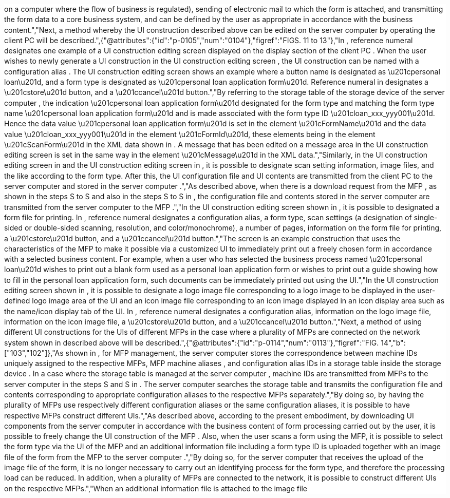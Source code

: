 on a computer where the flow of business is regulated), sending of electronic mail to which the form is attached, and transmitting the form data to a core business system, and can be defined by the user as appropriate in accordance with the business content.","Next, a method whereby the UI construction described above can be edited on the server computer  by operating the client PC  will be described.",{"@attributes":{"id":"p-0105","num":"0104"},"figref":"FIGS. 11 to 13"},"In , reference numeral  designates one example of a UI construction editing screen displayed on the display section  of the client PC . When the user wishes to newly generate a UI construction in the UI construction editing screen , the UI construction can be named with a configuration alias . The UI construction editing screen  shows an example where a button name  is designated as \u201cpersonal loan\u201d, and a form type  is designated as \u201cpersonal loan application form\u201d. Reference numeral  in  designates a \u201cstore\u201d button, and  a \u201ccancel\u201d button.","By referring to the storage table  of the storage device  of the server computer , the indication \u201cpersonal loan application form\u201d designated for the form type  and matching the form type name \u201cpersonal loan application form\u201d and is made associated with the form type ID \u201cloan_xxx_yyy001\u201d. Hence the data value \u201cpersonal loan application form\u201d is set in the element \u201cFormName\u201d and the data value \u201cloan_xxx_yyy001\u201d in the element \u201cFormId\u201d, these elements being in the element \u201cScanForm\u201d in the XML data shown in . A message that has been edited on a message area  in the UI construction editing screen  is set in the same way in the element \u201cMessage\u201d in the XML data.","Similarly, in the UI construction editing screen  in  and the UI construction editing screen  in , it is possible to designate scan setting information, image files, and the like according to the form type. After this, the UI configuration file and UI contents are transmitted from the client PC  to the server computer  and stored in the server computer .","As described above, when there is a download request from the MFP , as shown in the steps S to S and also in the steps S to S in , the configuration file and contents stored in the server computer  are transmitted from the server computer  to the MFP .","In the UI construction editing screen  shown in , it is possible to designated a form file for printing. In , reference numeral  designates a configuration alias,  a form type,  scan settings (a designation of single-sided or double-sided scanning, resolution, and color\/monochrome),  a number of pages,  information on the form file for printing,  a \u201cstore\u201d button, and  a \u201ccancel\u201d button.","The screen  is an example construction that uses the characteristics of the MFP  to make it possible via a customized UI to immediately print out a freely chosen form in accordance with a selected business content. For example, when a user who has selected the business process named \u201cpersonal loan\u201d wishes to print out a blank form used as a personal loan application form or wishes to print out a guide showing how to fill in the personal loan application form, such documents can be immediately printed out using the UI.","In the UI construction editing screen  shown in , it is possible to designate a logo image file corresponding to a logo image  to be displayed in the user-defined logo image area  of the UI and an icon image file corresponding to an icon image displayed in an icon display area such as the name\/icon display tab  of the UI. In , reference numeral  designates a configuration alias,  information on the logo image file,  information on the icon image file,  a \u201cstore\u201d button, and  a \u201ccancel\u201d button.","Next, a method of using different UI constructions for the UIs of different MFPs in the case where a plurality of MFPs are connected on the network system shown in  described above will be described.",{"@attributes":{"id":"p-0114","num":"0113"},"figref":"FIG. 14","b":["103","102"]},"As shown in , for MFP management, the server computer  stores the correspondence between machine IDs  uniquely assigned to the respective MFPs, MFP machine aliases , and configuration alias IDs  in a storage table  inside the storage device . In a case where the storage table  is managed at the server computer , machine IDs are transmitted from MFPs to the server computer  in the steps S and S in . The server computer  searches the storage table  and transmits the configuration file and contents corresponding to appropriate configuration aliases to the respective MFPs separately.","By doing so, by having the plurality of MFPs use respectively different configuration aliases or the same configuration aliases, it is possible to have respective MFPs construct different UIs.","As described above, according to the present embodiment, by downloading UI components from the server computer  in accordance with the business content of form processing carried out by the user, it is possible to freely change the UI construction of the MFP . Also, when the user scans a form using the MFP, it is possible to select the form type via the UI of the MFP and an additional information file including a form type ID is uploaded together with an image file of the form from the MFP to the server computer .","By doing so, for the server computer  that receives the upload of the image file of the form, it is no longer necessary to carry out an identifying process for the form type, and therefore the processing load can be reduced. In addition, when a plurality of MFPs are connected to the network, it is possible to construct different UIs on the respective MFPs.","When an additional information file is attached to the image file